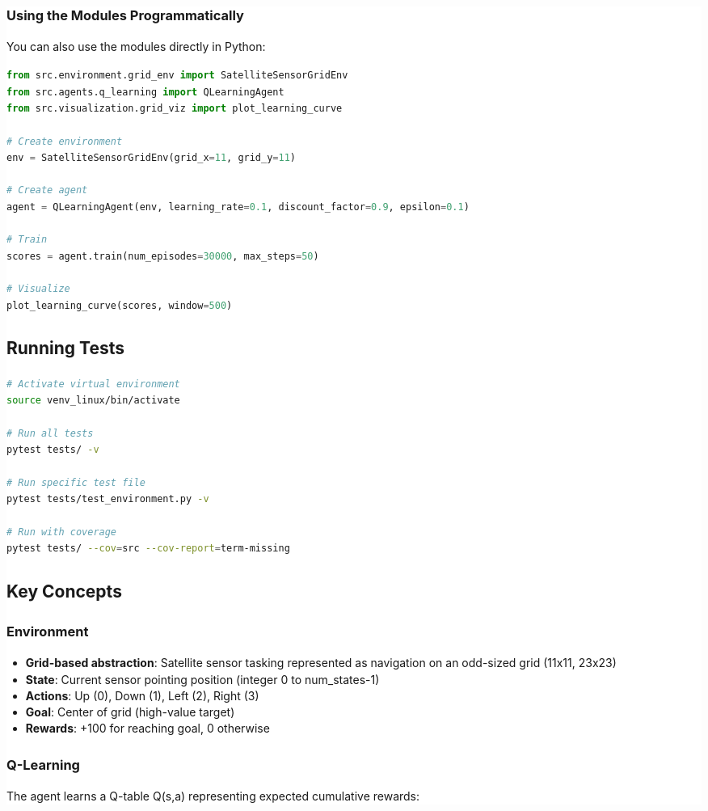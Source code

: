 ### Using the Modules Programmatically

You can also use the modules directly in Python:

```python
from src.environment.grid_env import SatelliteSensorGridEnv
from src.agents.q_learning import QLearningAgent
from src.visualization.grid_viz import plot_learning_curve

# Create environment
env = SatelliteSensorGridEnv(grid_x=11, grid_y=11)

# Create agent
agent = QLearningAgent(env, learning_rate=0.1, discount_factor=0.9, epsilon=0.1)

# Train
scores = agent.train(num_episodes=30000, max_steps=50)

# Visualize
plot_learning_curve(scores, window=500)
```

## Running Tests

```bash
# Activate virtual environment
source venv_linux/bin/activate

# Run all tests
pytest tests/ -v

# Run specific test file
pytest tests/test_environment.py -v

# Run with coverage
pytest tests/ --cov=src --cov-report=term-missing
```

## Key Concepts

### Environment

- **Grid-based abstraction**: Satellite sensor tasking represented as navigation on an odd-sized grid (11x11, 23x23)
- **State**: Current sensor pointing position (integer 0 to num_states-1)
- **Actions**: Up (0), Down (1), Left (2), Right (3)
- **Goal**: Center of grid (high-value target)
- **Rewards**: +100 for reaching goal, 0 otherwise

### Q-Learning

The agent learns a Q-table Q(s,a) representing expected cumulative rewards:
